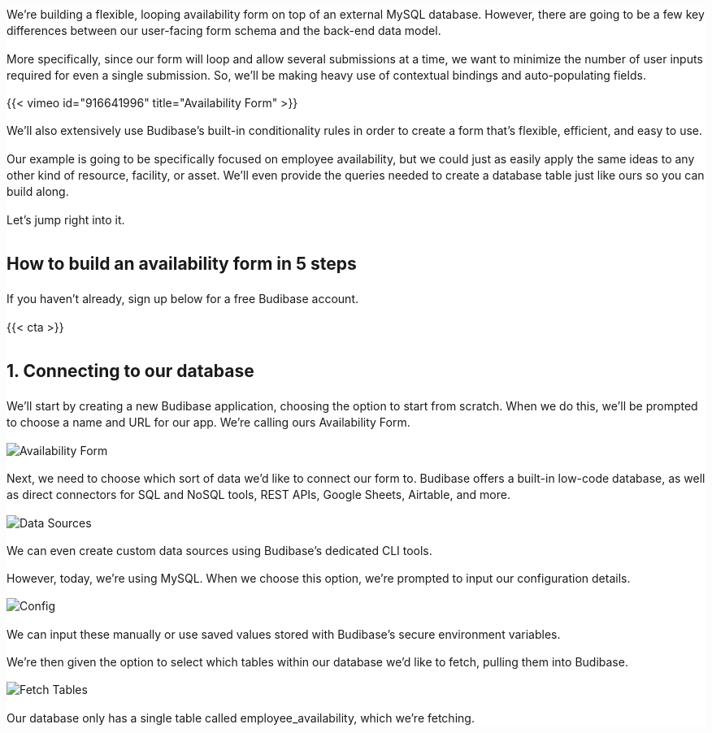 We’re building a flexible, looping availability form on top of an external MySQL database. However, there are going to be a few key differences between our user-facing form schema and the back-end data model.

More specifically, since our form will loop and allow several submissions at a time, we want to minimize the number of user inputs required for even a single submission. So, we’ll be making heavy use of contextual bindings and auto-populating fields.

{{< vimeo id="916641996" title="Availability Form" >}}

We’ll also extensively use Budibase’s built-in conditionality rules in order to create a form that’s flexible, efficient, and easy to use.

Our example is going to be specifically focused on employee availability, but we could just as easily apply the same ideas to any other kind of resource, facility, or asset. We’ll even provide the queries needed to create a database table just like ours so you can build along.

Let’s jump right into it.

## How to build an availability form in 5 steps

If you haven’t already, sign up below for a free Budibase account.

{{< cta >}}

## 1. Connecting to our database

We’ll start by creating a new Budibase application, choosing the option to start from scratch. When we do this, we’ll be prompted to choose a name and URL for our app. We’re calling ours Availability Form.

![Availability Form](https://res.cloudinary.com/daog6scxm/image/upload/v1708940355/cms/availability-form/Availability_Form_1_cjbajh.webp "Availability Form")

Next, we need to choose which sort of data we’d like to connect our form to. Budibase offers a built-in low-code database, as well as direct connectors for SQL and NoSQL tools, REST APIs, Google Sheets, Airtable, and more.

![Data Sources](https://res.cloudinary.com/daog6scxm/image/upload/v1708940355/cms/availability-form/Availability_Form_2_cwg31n.webp "Data Sources")

We can even create custom data sources using Budibase’s dedicated CLI tools.

However, today, we’re using MySQL. When we choose this option, we’re prompted to input our configuration details.

![Config](https://res.cloudinary.com/daog6scxm/image/upload/v1708940355/cms/availability-form/Availability_Form_3_pey0a6.webp "Config")

We can input these manually or use saved values stored with Budibase’s secure environment variables.

We’re then given the option to select which tables within our database we’d like to fetch, pulling them into Budibase.

![Fetch Tables](https://res.cloudinary.com/daog6scxm/image/upload/v1708940355/cms/availability-form/Availability_Form_4_wgsthx.webp "Fetch Tables")

Our database only has a single table called employee_availability, which we’re fetching.
